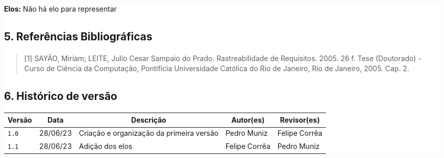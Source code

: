**Elos:** Não há elo para representar

## 5. Referências Bibliográficas

> [1] SAYÃO, Miriam; LEITE, Julio Cesar Sampaio do Prado. Rastreabilidade de Requisitos. 2005. 26 f. Tese (Doutorado) - Curso de Ciência da Computação, Pontifícia Universidade Católica do Rio de Janeiro, Rio de Janeiro, 2005. Cap. 2.

## 6. Histórico de versão

|  Versão  |   Data   |                      Descrição                      |    Autor(es)   |  Revisor(es)  |
| -------- | -------- | --------------------------------------------------- | -------------- | ------------- |
|  `1.0`   | 28/06/23 | Criação e organização da primeira versão | Pedro Muniz       | Felipe Corrêa  |
|  `1.1`   | 28/06/23 | Adição dos elos | Felipe Corrêa       | Pedro Muniz  |